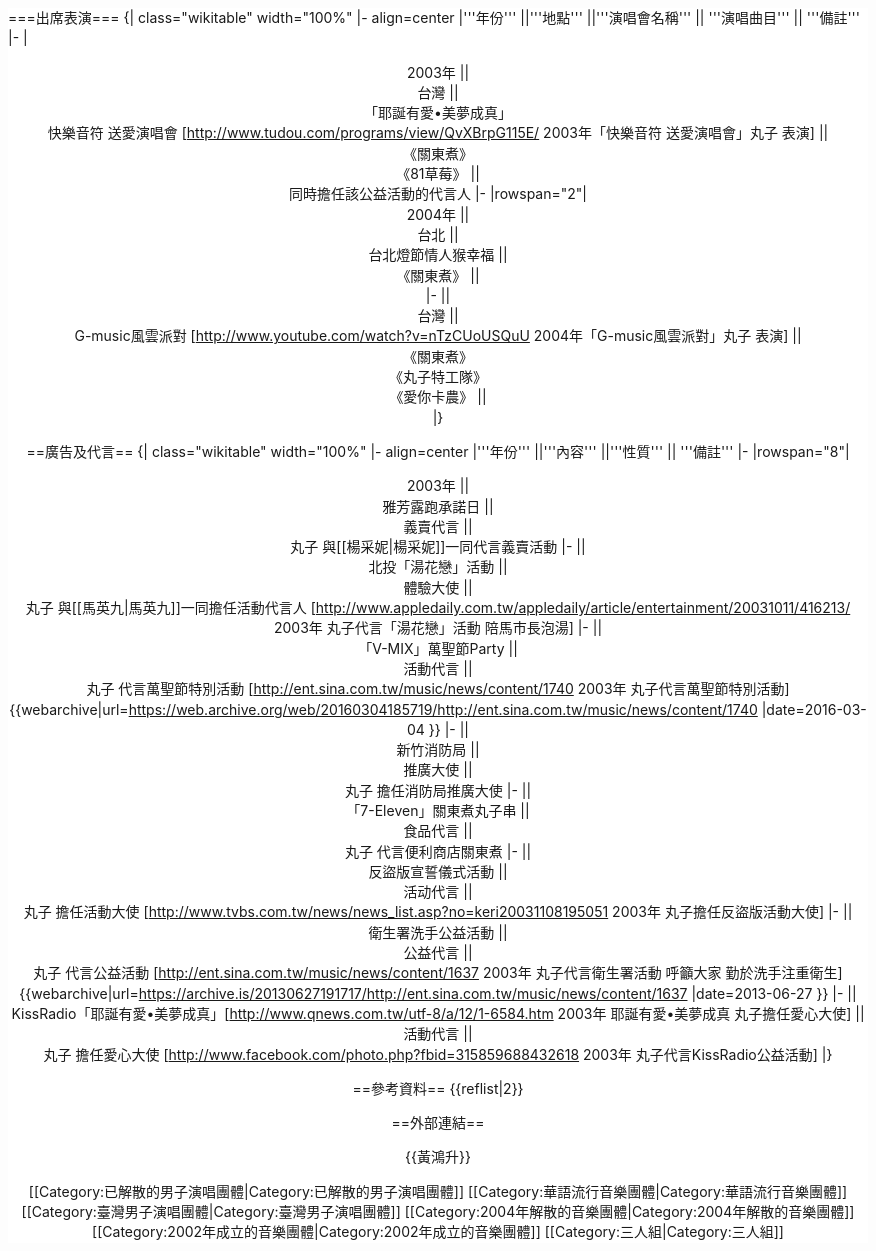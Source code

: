 ===出席表演===
{| class="wikitable"  width="100%" 
|- align=center
|'''年份''' ||'''地點''' ||'''演唱會名稱''' || '''演唱曲目''' || '''備註''' 
|-
|<center> 2003年 ||<center> 台灣 ||<center> 「耶誕有愛•美夢成真」<br>快樂音符 送愛演唱會 <ref>[http://www.tudou.com/programs/view/QvXBrpG115E/ 2003年「快樂音符 送愛演唱會」丸子 表演]</ref> ||<center> 《關東煮》<br>《81草莓》 ||<center> 同時擔任該公益活動的代言人
|-
|rowspan="2"|<center> 2004年 ||<center> 台北 ||<center> 台北燈節情人猴幸福 ||<center> 《關東煮》 ||<center> 
|-
||<center> 台灣 ||<center> G-music風雲派對 <ref>[http://www.youtube.com/watch?v=nTzCUoUSQuU 2004年「G-music風雲派對」丸子 表演]</ref> ||<center> 《關東煮》<br>《丸子特工隊》<br>《愛你卡農》  ||<center>
|}

==廣告及代言==
{| class="wikitable"  width="100%" 
|- align=center
|'''年份''' ||'''內容''' ||'''性質''' || '''備註'''
|-
|rowspan="8"|<center> 2003年 ||<center> 雅芳露跑承諾日 ||<center> 義賣代言 ||<center> 丸子 與[[楊采妮|楊采妮]]一同代言義賣活動
|-
||<center> 北投「湯花戀」活動 ||<center> 體驗大使 ||<center> 丸子 與[[馬英九|馬英九]]一同擔任活動代言人 <ref>[http://www.appledaily.com.tw/appledaily/article/entertainment/20031011/416213/ 2003年 丸子代言「湯花戀」活動 陪馬市長泡湯]</ref>
|-
||<center> 「V-MIX」萬聖節Party ||<center> 活動代言 ||<center> 丸子 代言萬聖節特別活動 <ref>[http://ent.sina.com.tw/music/news/content/1740 2003年 丸子代言萬聖節特別活動] {{webarchive|url=https://web.archive.org/web/20160304185719/http://ent.sina.com.tw/music/news/content/1740 |date=2016-03-04 }}</ref>
|-
||<center> 新竹消防局 ||<center> 推廣大使 ||<center> 丸子 擔任消防局推廣大使
|-
||<center> 「7-Eleven」關東煮丸子串 ||<center> 食品代言 ||<center> 丸子 代言便利商店關東煮
|-
||<center> 反盜版宣誓儀式活動 ||<center> 活动代言 ||<center> 丸子 擔任活動大使 <ref>[http://www.tvbs.com.tw/news/news_list.asp?no=keri20031108195051 2003年 丸子擔任反盜版活動大使]</ref>
|-
||<center> 衛生署洗手公益活動 ||<center> 公益代言 ||<center> 丸子 代言公益活動 <ref>[http://ent.sina.com.tw/music/news/content/1637 2003年 丸子代言衛生署活動 呼籲大家 勤於洗手注重衛生] {{webarchive|url=https://archive.is/20130627191717/http://ent.sina.com.tw/music/news/content/1637 |date=2013-06-27 }}</ref>
|-
||<center> KissRadio「耶誕有愛•美夢成真」<ref>[http://www.qnews.com.tw/utf-8/a/12/1-6584.htm 2003年 耶誕有愛•美夢成真 丸子擔任愛心大使]</ref> ||<center> 活動代言 ||<center> 丸子 擔任愛心大使 <ref>[http://www.facebook.com/photo.php?fbid=315859688432618 2003年 丸子代言KissRadio公益活動]</ref>
|}

==參考資料==
{{reflist|2}}

==外部連結==

{{黃鴻升}}

[[Category:已解散的男子演唱團體|Category:已解散的男子演唱團體]]
[[Category:華語流行音樂團體|Category:華語流行音樂團體]]
[[Category:臺灣男子演唱團體|Category:臺灣男子演唱團體]]
[[Category:2004年解散的音樂團體|Category:2004年解散的音樂團體]]
[[Category:2002年成立的音樂團體|Category:2002年成立的音樂團體]]
[[Category:三人組|Category:三人組]]